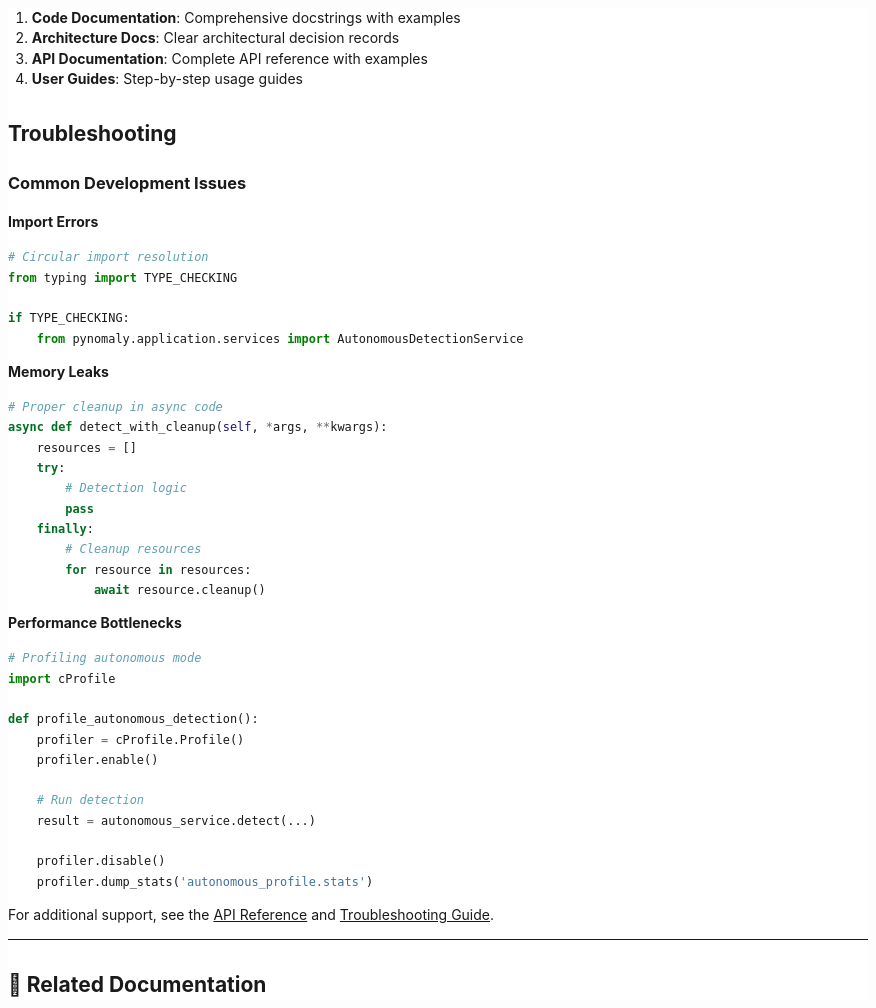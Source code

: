 1. **Code Documentation**: Comprehensive docstrings with examples
2. **Architecture Docs**: Clear architectural decision records
3. **API Documentation**: Complete API reference with examples
4. **User Guides**: Step-by-step usage guides

## Troubleshooting

### Common Development Issues

**Import Errors**
```python
# Circular import resolution
from typing import TYPE_CHECKING

if TYPE_CHECKING:
    from pynomaly.application.services import AutonomousDetectionService
```

**Memory Leaks**
```python
# Proper cleanup in async code
async def detect_with_cleanup(self, *args, **kwargs):
    resources = []
    try:
        # Detection logic
        pass
    finally:
        # Cleanup resources
        for resource in resources:
            await resource.cleanup()
```

**Performance Bottlenecks**
```python
# Profiling autonomous mode
import cProfile

def profile_autonomous_detection():
    profiler = cProfile.Profile()
    profiler.enable()

    # Run detection
    result = autonomous_service.detect(...)

    profiler.disable()
    profiler.dump_stats('autonomous_profile.stats')
```

For additional support, see the [API Reference](../api/autonomous-mode-api.md) and [Troubleshooting Guide](../troubleshooting/autonomous-mode-troubleshooting.md).

---

## 🔗 **Related Documentation**
